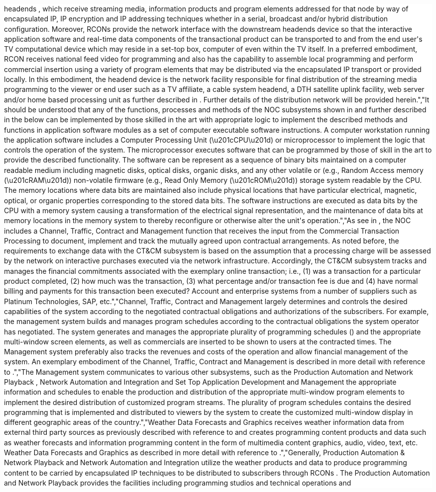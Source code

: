 headends , which receive streaming media, information products and program elements addressed for that node by way of encapsulated IP, IP encryption and IP addressing techniques whether in a serial, broadcast and\/or hybrid distribution configuration. Moreover, RCONs  provide the network interface with the downstream headends device  so that the interactive application software and real-time data components of the transactional product can be transported to and from the end user's TV computational device which may reside in a set-top box, computer of even within the TV itself. In a preferred embodiment, RCON  receives national feed video for programming and also has the capability to assemble local programming and perform commercial insertion using a variety of program elements that may be distributed via the encapsulated IP transport or provided locally. In this embodiment, the headend device  is the network facility responsible for final distribution of the streaming media programming to the viewer or end user such as a TV affiliate, a cable system headend, a DTH satellite uplink facility, web server and\/or home based processing unit as further described in . Further details of the distribution network will be provided herein.","It should be understood that any of the functions, processes and methods of the NOC  subsystems shown in  and further described in the  below can be implemented by those skilled in the art with appropriate logic to implement the described methods and functions in application software modules as a set of computer executable software instructions. A computer workstation running the application software includes a Computer Processing Unit (\u201cCPU\u201d) or microprocessor to implement the logic that controls the operation of the system. The microprocessor executes software that can be programmed by those of skill in the art to provide the described functionality. The software can be represent as a sequence of binary bits maintained on a computer readable medium including magnetic disks, optical disks, organic disks, and any other volatile or (e.g., Random Access memory (\u201cRAM\u201d)) non-volatile firmware (e.g., Read Only Memory (\u201cROM\u201d)) storage system readable by the CPU. The memory locations where data bits are maintained also include physical locations that have particular electrical, magnetic, optical, or organic properties corresponding to the stored data bits. The software instructions are executed as data bits by the CPU with a memory system causing a transformation of the electrical signal representation, and the maintenance of data bits at memory locations in the memory system to thereby reconfigure or otherwise alter the unit's operation.","As see in , the NOC includes a Channel, Traffic, Contract and Management  function that receives the input from the Commercial Transaction Processing  to document, implement and track the mutually agreed upon contractual arrangements. As noted before, the requirements to exchange data with the CT&CM  subsystem is based on the assumption that a processing charge will be assessed by the network on interactive purchases executed via the network infrastructure. Accordingly, the CT&CM  subsystem tracks and manages the financial commitments associated with the exemplary online transaction; i.e., (1) was a transaction for a particular product completed, (2) how much was the transaction, (3) what percentage and\/or transaction fee is due and (4) have normal billing and payments for this transaction been executed? Account and enterprise systems from a number of suppliers such as Platinum Technologies, SAP, etc.","Channel, Traffic, Contract and Management  largely determines and controls the desired capabilities of the system according to the negotiated contractual obligations and authorizations of the subscribers. For example, the management system  builds and manages program schedules according to the contractual obligations the system operator has negotiated. The system  generates and manages the appropriate plurality of programming schedules () and the appropriate multi-window screen elements, as well as commercials are inserted to be shown to users at the contracted times. The Management system  preferably also tracks the revenues and costs of the operation and allow financial management of the system. An exemplary embodiment of the Channel, Traffic, Contract and Management  is described in more detail with reference to .","The Management system  communicates to various other subsystems, such as the Production Automation and Network Playback , Network Automation and Integration  and Set Top Application Development and Management  the appropriate information and schedules to enable the production and distribution of the appropriate multi-window program elements to implement the desired distribution of customized program streams. The plurality of program schedules contains the desired programming that is implemented and distributed to viewers by the system  to create the customized multi-window display in different geographic areas of the country.","Weather Data Forecasts and Graphics  receives weather information data from external third party sources as previously described with reference to  and creates programming content products and data such as weather forecasts and information programming content in the form of multimedia content graphics, audio, video, text, etc. Weather Data Forecasts and Graphics  as described in more detail with reference to .","Generally, Production Automation & Network Playback  and Network Automation and Integration  utilize the weather products and data to produce programming content to be carried by encapsulated IP techniques to be distributed to subscribers through RCONs . The Production Automation and Network Playback  provides the facilities including programming studios and technical operations and